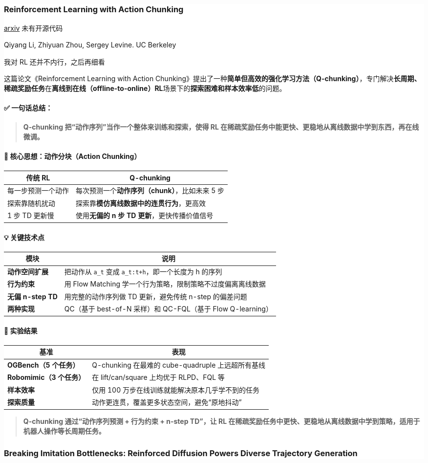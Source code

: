 

### Reinforcement Learning with Action Chunking

[arxiv](https://arxiv.org/abs/2507.07969) 未有开源代码

Qiyang Li, Zhiyuan Zhou, Sergey Levine. UC Berkeley

我对 RL 还并不内行，之后再细看

这篇论文《Reinforcement Learning with Action Chunking》提出了一种**简单但高效的强化学习方法（Q-chunking）**，专门解决**长周期、稀疏奖励任务**在**离线到在线（offline-to-online）RL**场景下的**探索困难和样本效率低**的问题。

#### ✅ 一句话总结：
> **Q-chunking 把“动作序列”当作一个整体来训练和探索，使得 RL 在稀疏奖励任务中能更快、更稳地从离线数据中学到东西，再在线微调。**

#### 🎯 核心思想：动作分块（Action Chunking）

| 传统 RL | Q-chunking |
|--------|------------|
| 每一步预测一个动作 | 每次预测一个**动作序列（chunk）**，比如未来 5 步 |
| 探索靠随机扰动 | 探索靠**模仿离线数据中的连贯行为**，更高效 |
| 1 步 TD 更新慢 | 使用**无偏的 n 步 TD 更新**，更快传播价值信号 |

#### 💡 关键技术点

| 模块 | 说明 |
|------|------|
| **动作空间扩展** | 把动作从 `a_t` 变成 `a_t:t+h`，即一个长度为 h 的序列 |
| **行为约束** | 用 Flow Matching 学一个行为策略，限制策略不过度偏离离线数据 |
| **无偏 n-step TD** | 用完整的动作序列做 TD 更新，避免传统 n-step 的偏差问题 |
| **两种实现** | QC（基于 best-of-N 采样）和 QC-FQL（基于 Flow Q-learning） |

#### 🧪 实验结果

| 基准 | 表现 |
|------|------|
| **OGBench（5 个任务）** | Q-chunking 在最难的 cube-quadruple 上远超所有基线 |
| **Robomimic（3 个任务）** | 在 lift/can/square 上均优于 RLPD、FQL 等 |
| **样本效率** | 仅用 100 万步在线训练就能解决原本几乎学不到的任务 |
| **探索质量** | 动作更连贯，覆盖更多状态空间，避免“原地抖动” |


> **Q-chunking 通过“动作序列预测 + 行为约束 + n-step TD”，让 RL 在稀疏奖励任务中更快、更稳地从离线数据中学到策略，适用于机器人操作等长周期任务。**



### Breaking Imitation Bottlenecks: Reinforced Diffusion Powers Diverse Trajectory Generation

